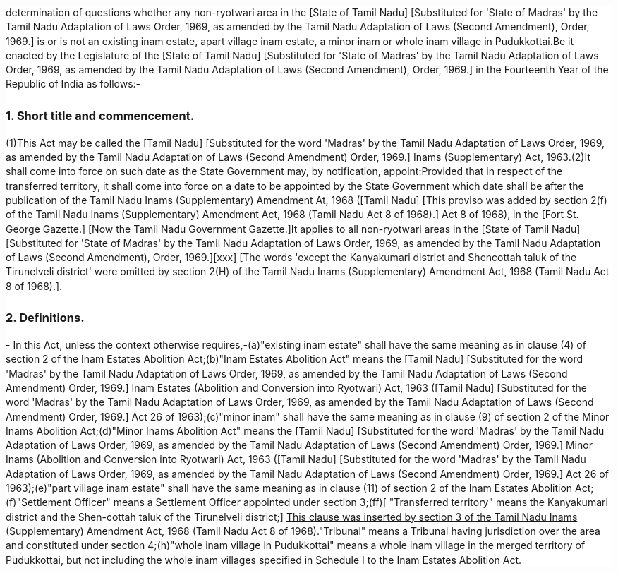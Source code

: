 determination of questions whether any non-ryotwari area in the [State of
Tamil Nadu] [Substituted for 'State of Madras' by the Tamil Nadu Adaptation of
Laws Order, 1969, as amended by the Tamil Nadu Adaptation of Laws (Second
Amendment), Order, 1969.] is or is not an existing inam estate, apart village
inam estate, a minor inam or whole inam village in Pudukkottai.Be it enacted
by the Legislature of the [State of Tamil Nadu] [Substituted for 'State of
Madras' by the Tamil Nadu Adaptation of Laws Order, 1969, as amended by the
Tamil Nadu Adaptation of Laws (Second Amendment), Order, 1969.] in the
Fourteenth Year of the Republic of India as follows:-

### 1. Short title and commencement.

(1)This Act may be called the [Tamil Nadu] [Substituted for the word 'Madras'
by the Tamil Nadu Adaptation of Laws Order, 1969, as amended by the Tamil Nadu
Adaptation of Laws (Second Amendment) Order, 1969.] Inams (Supplementary) Act,
1963.(2)It shall come into force on such date as the State Government may, by
notification, appoint:[Provided that in respect of the transferred territory,
it shall come into force on a date to be appointed by the State Government
which date shall be after the publication of the Tamil Nadu Inams
(Supplementary) Amendment At, 1968 ([Tamil Nadu] [This proviso was added by
section 2(f) of the Tamil Nadu Inams (Supplementary) Amendment Act, 1968
(Tamil Nadu Act 8 of 1968).] Act 8 of 1968), in the [Fort St. George Gazette.]
[Now the Tamil Nadu Government Gazette.]](3)It applies to all non-ryotwari
areas in the [State of Tamil Nadu] [Substituted for 'State of Madras' by the
Tamil Nadu Adaptation of Laws Order, 1969, as amended by the Tamil Nadu
Adaptation of Laws (Second Amendment), Order, 1969.][xxx] [The words 'except
the Kanyakumari district and Shencottah taluk of the Tirunelveli district'
were omitted by section 2(H) of the Tamil Nadu Inams (Supplementary) Amendment
Act, 1968 (Tamil Nadu Act 8 of 1968).].

### 2. Definitions.

\- In this Act, unless the context otherwise requires,-(a)"existing inam
estate" shall have the same meaning as in clause (4) of section 2 of the Inam
Estates Abolition Act;(b)"Inam Estates Abolition Act" means the [Tamil Nadu]
[Substituted for the word 'Madras' by the Tamil Nadu Adaptation of Laws Order,
1969, as amended by the Tamil Nadu Adaptation of Laws (Second Amendment)
Order, 1969.] Inam Estates (Abolition and Conversion into Ryotwari) Act, 1963
([Tamil Nadu] [Substituted for the word 'Madras' by the Tamil Nadu Adaptation
of Laws Order, 1969, as amended by the Tamil Nadu Adaptation of Laws (Second
Amendment) Order, 1969.] Act 26 of 1963);(c)"minor inam" shall have the same
meaning as in clause (9) of section 2 of the Minor Inams Abolition
Act;(d)"Minor Inams Abolition Act" means the [Tamil Nadu] [Substituted for the
word 'Madras' by the Tamil Nadu Adaptation of Laws Order, 1969, as amended by
the Tamil Nadu Adaptation of Laws (Second Amendment) Order, 1969.] Minor Inams
(Abolition and Conversion into Ryotwari) Act, 1963 ([Tamil Nadu] [Substituted
for the word 'Madras' by the Tamil Nadu Adaptation of Laws Order, 1969, as
amended by the Tamil Nadu Adaptation of Laws (Second Amendment) Order, 1969.]
Act 26 of 1963);(e)"part village inam estate" shall have the same meaning as
in clause (11) of section 2 of the Inam Estates Abolition Act;(f)"Settlement
Officer" means a Settlement Officer appointed under section 3;(ff)[
"Transferred territory" means the Kanyakumari district and the Shen-cottah
taluk of the Tirunelveli district;] [This clause was inserted by section 3 of
the Tamil Nadu Inams (Supplementary) Amendment Act, 1968 (Tamil Nadu Act 8 of
1968).](g)"Tribunal" means a Tribunal having jurisdiction over the area and
constituted under section 4;(h)"whole inam village in Pudukkottai" means a
whole inam village in the merged territory of Pudukkottai, but not including
the whole inam villages specified in Schedule I to the Inam Estates Abolition
Act.
